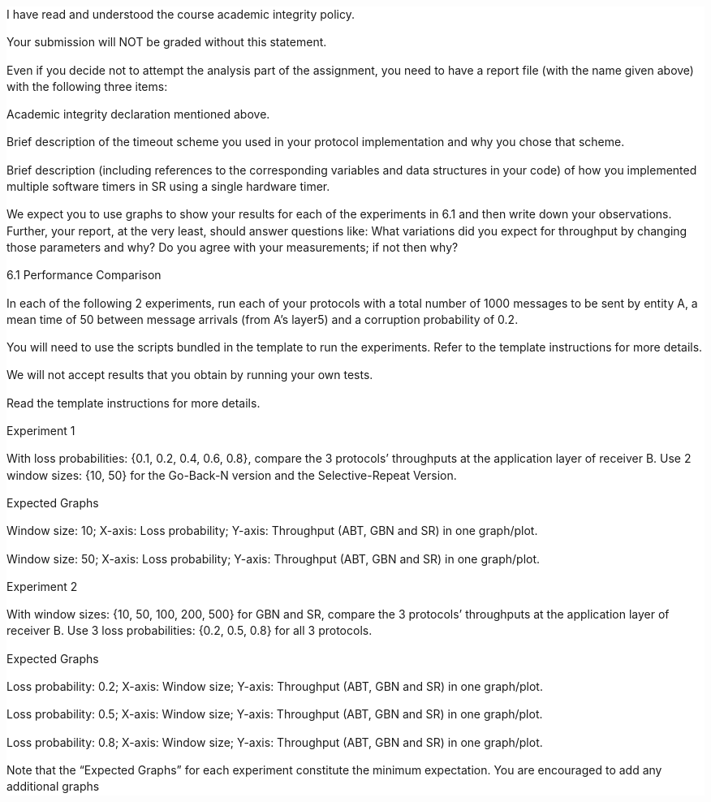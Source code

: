 I have read and understood the course academic integrity policy.

Your submission will NOT be graded without this statement.

Even if you decide not to attempt the analysis part of the assignment, you need to have a report file (with the name given above) with the following three items:

Academic integrity declaration mentioned above.

Brief description of the timeout scheme you used in your protocol implementation and why you chose that scheme.

Brief description (including references to the corresponding variables and data structures in your code) of how you implemented multiple software timers in SR using a single hardware timer.

We expect you to use graphs to show your results for each of the experiments in 6.1 and then write down your observations. Further, your report, at the very least, should answer questions like: What variations did you expect for throughput by changing those parameters and why? Do you agree with your measurements; if not then why?

6.1 Performance Comparison

In each of the following 2 experiments, run each of your protocols with a total number of 1000 messages to be sent by entity A, a mean time of 50 between message arrivals (from A’s layer5) and a corruption probability of 0.2.

You will need to use the scripts bundled in the template to run the experiments. Refer to the template instructions for more details.

We will not accept results that you obtain by running your own tests.

Read the template instructions for more details.

Experiment 1

With loss probabilities: {0.1, 0.2, 0.4, 0.6, 0.8}, compare the 3 protocols’ throughputs at the application layer of receiver B. Use 2 window sizes: {10, 50} for the Go-Back-N version and the Selective-Repeat Version.

Expected Graphs

Window size: 10; X-axis: Loss probability; Y-axis: Throughput (ABT, GBN and SR) in one graph/plot.

Window size: 50; X-axis: Loss probability; Y-axis: Throughput (ABT, GBN and SR) in one graph/plot.

Experiment 2

With window sizes: {10, 50, 100, 200, 500} for GBN and SR, compare the 3 protocols’ throughputs at the application layer of receiver B. 
Use 3 loss probabilities: {0.2, 0.5, 0.8} for all 3 protocols.

Expected Graphs

Loss probability: 0.2; X-axis: Window size; Y-axis: Throughput (ABT, GBN and SR) in one graph/plot.

Loss probability: 0.5; X-axis: Window size; Y-axis: Throughput (ABT, GBN and SR) in one graph/plot.

Loss probability: 0.8; X-axis: Window size; Y-axis: Throughput (ABT, GBN and SR) in one graph/plot.



Note that the “Expected Graphs” for each experiment constitute the minimum expectation.  You are encouraged to add any additional graphs 
